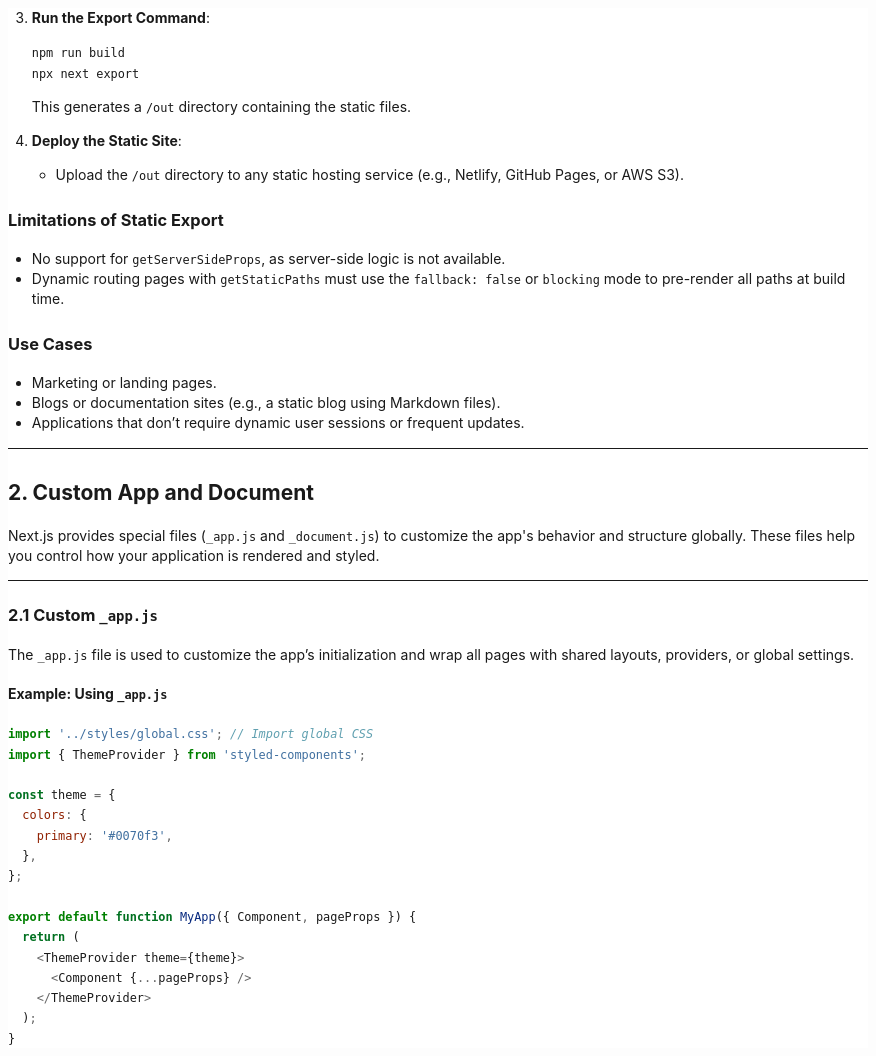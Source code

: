 3. **Run the Export Command**:
   ```bash
   npm run build
   npx next export
   ```
   This generates a `/out` directory containing the static files.

4. **Deploy the Static Site**:
   - Upload the `/out` directory to any static hosting service (e.g., Netlify, GitHub Pages, or AWS S3).

### **Limitations of Static Export**

<audio src="C:\Users\10691\Downloads\2024年12月20日01点30分.mp3"></audio>

- No support for `getServerSideProps`, as server-side logic is not available.
- Dynamic routing pages with `getStaticPaths` must use the `fallback: false` or `blocking` mode to pre-render all paths at build time.

### **Use Cases**

<audio src="C:\Users\10691\Downloads\2024年12月20日01点30分 (2).mp3"></audio>

- Marketing or landing pages.
- Blogs or documentation sites (e.g., a static blog using Markdown files).
- Applications that don’t require dynamic user sessions or frequent updates.

---

## **2. Custom App and Document**

Next.js provides special files (`_app.js` and `_document.js`) to customize the app's behavior and structure globally. These files help you control how your application is rendered and styled.

---

### **2.1 Custom `_app.js`**

The `_app.js` file is used to customize the app’s initialization and wrap all pages with shared layouts, providers, or global settings.

#### **Example: Using `_app.js`**
```javascript
import '../styles/global.css'; // Import global CSS
import { ThemeProvider } from 'styled-components';

const theme = {
  colors: {
    primary: '#0070f3',
  },
};

export default function MyApp({ Component, pageProps }) {
  return (
    <ThemeProvider theme={theme}>
      <Component {...pageProps} />
    </ThemeProvider>
  );
}
```
